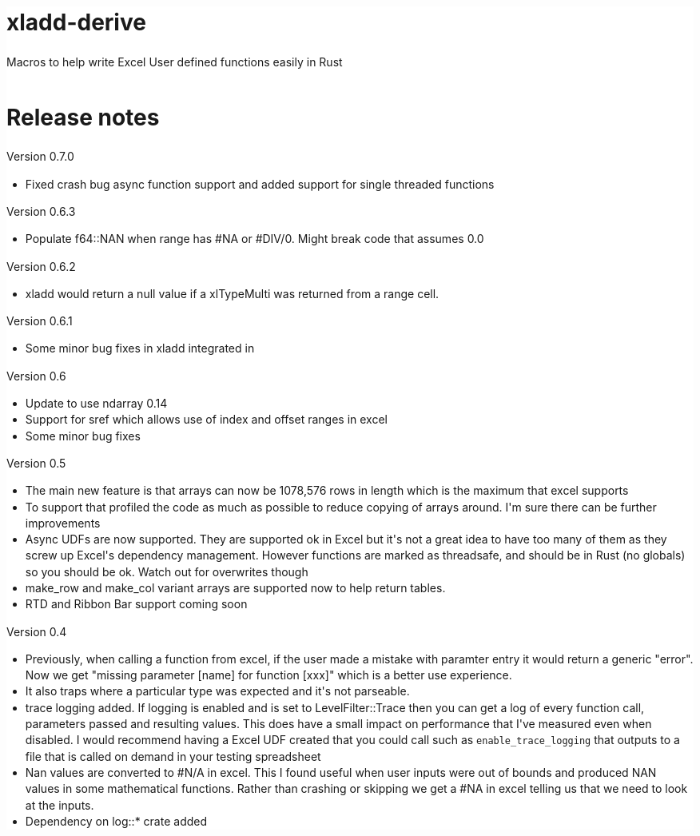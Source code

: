 # xladd-derive
Macros to help write Excel User defined functions easily in Rust


# Release notes



Version 0.7.0

* Fixed crash bug async function support and added support for single threaded functions

Version 0.6.3

* Populate f64::NAN when range has #NA or #DIV/0. Might break code that assumes 0.0

Version 0.6.2

* xladd would return a null value if a xlTypeMulti was returned from a range cell.

Version 0.6.1

* Some minor bug fixes in xladd integrated in

Version 0.6

* Update to use ndarray 0.14
* Support for sref which allows use of index and offset ranges in excel
* Some minor bug fixes

Version 0.5


* The main new feature is that arrays can now be 1078,576 rows in length which is the maximum that excel supports
* To support that profiled the code as much as possible to reduce copying of arrays around. I'm sure there can be further improvements
* Async UDFs are now supported. They are supported ok in Excel but it's not a great idea to have too many of them as they screw up Excel's dependency management. However functions are marked as threadsafe, and should be in Rust (no globals) so you should be ok. Watch out for overwrites though
* make_row and make_col variant arrays are supported now to help return tables.
* RTD and Ribbon Bar support coming soon

Version 0.4

* Previously, when calling a function from excel, if the user made a mistake with paramter entry it would return a generic "error". Now we get "missing parameter [name] for function [xxx]" which is a better use experience.
* It also traps where a particular type was expected and it's not parseable.
* trace logging added. If logging is enabled and is set to LevelFilter::Trace then you can get a log of every function call, parameters passed and resulting values. This does have a small impact on performance that I've measured even when disabled. I would recommend having a Excel UDF created that you could call such as `enable_trace_logging` that outputs to a file that is called on demand in your testing spreadsheet
* Nan values are converted to #N/A in excel. This I found useful when user inputs were out of bounds and produced NAN values in some mathematical functions. Rather than crashing or skipping we get a #NA in excel telling us that we need to look at the inputs.
* Dependency on log::* crate added
